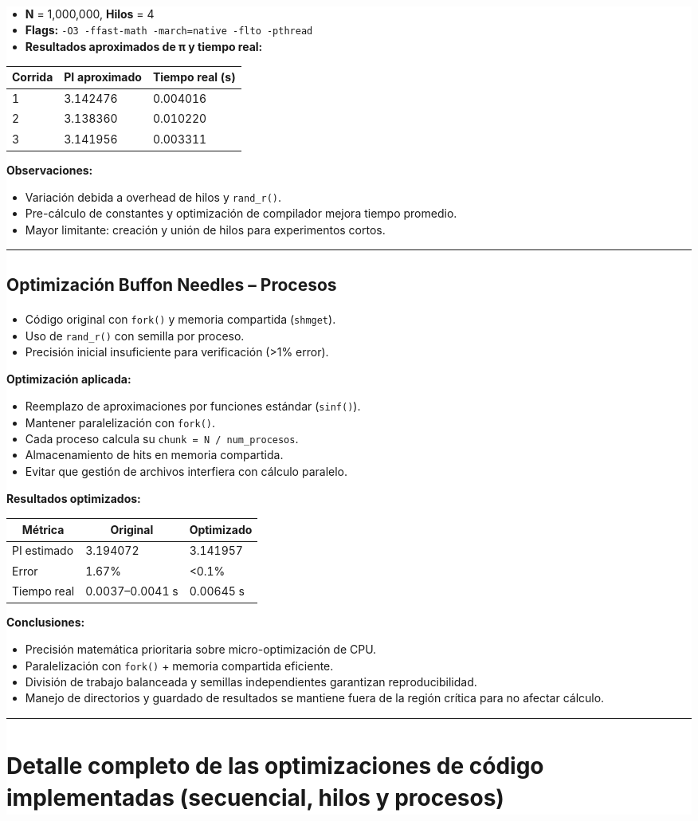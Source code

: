 * **N** = 1,000,000, **Hilos** = 4
* **Flags:** `-O3 -ffast-math -march=native -flto -pthread`
* **Resultados aproximados de π y tiempo real:**

| Corrida | PI aproximado | Tiempo real (s) |
| ------- | ------------- | --------------- |
| 1       | 3.142476      | 0.004016        |
| 2       | 3.138360      | 0.010220        |
| 3       | 3.141956      | 0.003311        |

**Observaciones:**

* Variación debida a overhead de hilos y `rand_r()`.
* Pre-cálculo de constantes y optimización de compilador mejora tiempo promedio.
* Mayor limitante: creación y unión de hilos para experimentos cortos.

---

## Optimización Buffon Needles – Procesos

* Código original con `fork()` y memoria compartida (`shmget`).
* Uso de `rand_r()` con semilla por proceso.
* Precisión inicial insuficiente para verificación (>1% error).

**Optimización aplicada:**

* Reemplazo de aproximaciones por funciones estándar (`sinf()`).
* Mantener paralelización con `fork()`.
* Cada proceso calcula su `chunk = N / num_procesos`.
* Almacenamiento de hits en memoria compartida.
* Evitar que gestión de archivos interfiera con cálculo paralelo.

**Resultados optimizados:**

| Métrica     | Original        | Optimizado |
| ----------- | --------------- | ---------- |
| PI estimado | 3.194072        | 3.141957   |
| Error       | 1.67%           | <0.1%      |
| Tiempo real | 0.0037–0.0041 s | 0.00645 s  |

**Conclusiones:**

* Precisión matemática prioritaria sobre micro-optimización de CPU.
* Paralelización con `fork()` + memoria compartida eficiente.
* División de trabajo balanceada y semillas independientes garantizan reproducibilidad.
* Manejo de directorios y guardado de resultados se mantiene fuera de la región crítica para no afectar cálculo.

---

# Detalle completo de las optimizaciones de código implementadas (secuencial, hilos y procesos)
